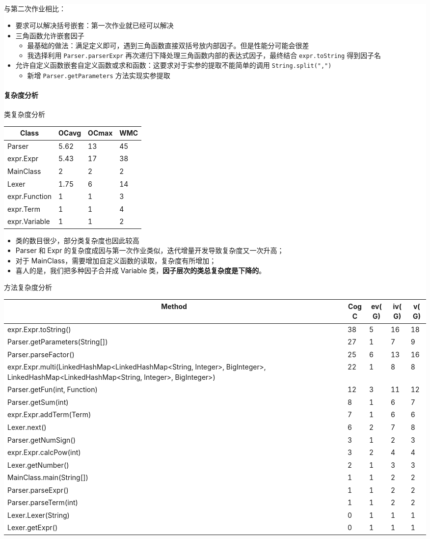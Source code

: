 与第二次作业相比：

* 要求可以解决括号嵌套：第一次作业就已经可以解决
* 三角函数允许嵌套因子
  * 最基础的做法：满足定义即可，遇到三角函数直接双括号放内部因子。但是性能分可能会很差
  * 我选择利用 `Parser.parserExpr` 再次递归下降处理三角函数内部的表达式因子，最终结合 `expr.toString` 得到因子名
* 允许自定义函数嵌套自定义函数或求和函数：这要求对于实参的提取不能简单的调用 `String.split(",")`
  * 新增 `Parser.getParameters` 方法实现实参提取



#### 复杂度分析

类复杂度分析

| Class         | OCavg | OCmax | WMC  |
| ------------- | ----- | ----- | ---- |
| Parser        | 5.62  | 13    | 45   |
| expr.Expr     | 5.43  | 17    | 38   |
| MainClass     | 2     | 2     | 2    |
| Lexer         | 1.75  | 6     | 14   |
| expr.Function | 1     | 1     | 3    |
| expr.Term     | 1     | 1     | 4    |
| expr.Variable | 1     | 1     | 2    |

* 类的数目很少，部分类复杂度也因此较高
* Parser 和 Expr 的复杂度成因与第一次作业类似，迭代增量开发导致复杂度又一次升高；
* 对于 MainClass，需要增加自定义函数的读取，复杂度有所增加；
* 喜人的是，我们把多种因子合并成 Variable 类，**因子层次的类总复杂度是下降的**。



方法复杂度分析

| Method                                                       | CogC | ev(G) | iv(G) | v(G) |
| ------------------------------------------------------------ | ---- | ----- | ----- | ---- |
| expr.Expr.toString()                                         | 38   | 5     | 16    | 18   |
| Parser.getParameters(String[])                               | 27   | 1     | 7     | 9    |
| Parser.parseFactor()                                         | 25   | 6     | 13    | 16   |
| expr.Expr.multi(LinkedHashMap<LinkedHashMap<String, Integer>, BigInteger>, LinkedHashMap<LinkedHashMap<String, Integer>, BigInteger>) | 22   | 1     | 8     | 8    |
| Parser.getFun(int, Function)                                 | 12   | 3     | 11    | 12   |
| Parser.getSum(int)                                           | 8    | 1     | 6     | 7    |
| expr.Expr.addTerm(Term)                                      | 7    | 1     | 6     | 6    |
| Lexer.next()                                                 | 6    | 2     | 7     | 8    |
| Parser.getNumSign()                                          | 3    | 1     | 2     | 3    |
| expr.Expr.calcPow(int)                                       | 3    | 2     | 4     | 4    |
| Lexer.getNumber()                                            | 2    | 1     | 3     | 3    |
| MainClass.main(String[])                                     | 1    | 1     | 2     | 2    |
| Parser.parseExpr()                                           | 1    | 1     | 2     | 2    |
| Parser.parseTerm(int)                                        | 1    | 1     | 2     | 2    |
| Lexer.Lexer(String)                                          | 0    | 1     | 1     | 1    |
| Lexer.getExpr()                                              | 0    | 1     | 1     | 1    |